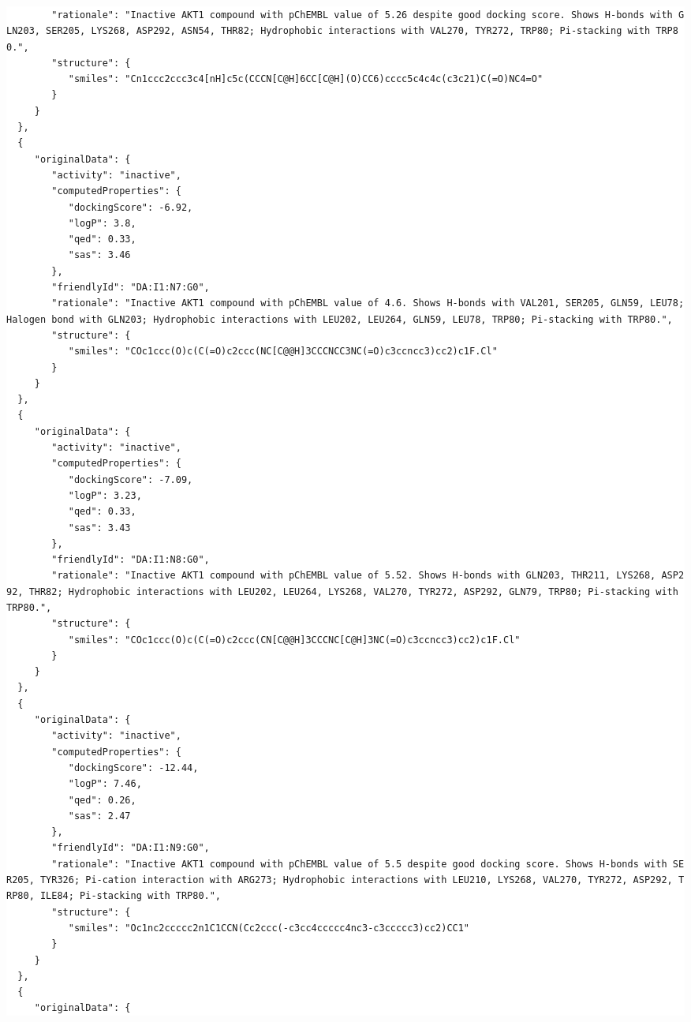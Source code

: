             "rationale": "Inactive AKT1 compound with pChEMBL value of 5.26 despite good docking score. Shows H-bonds with GLN203, SER205, LYS268, ASP292, ASN54, THR82; Hydrophobic interactions with VAL270, TYR272, TRP80; Pi-stacking with TRP80.",
            "structure": {
               "smiles": "Cn1ccc2ccc3c4[nH]c5c(CCCN[C@H]6CC[C@H](O)CC6)cccc5c4c4c(c3c21)C(=O)NC4=O"
            }
         }
      },
      {
         "originalData": {
            "activity": "inactive",
            "computedProperties": {
               "dockingScore": -6.92,
               "logP": 3.8,
               "qed": 0.33,
               "sas": 3.46
            },
            "friendlyId": "DA:I1:N7:G0",
            "rationale": "Inactive AKT1 compound with pChEMBL value of 4.6. Shows H-bonds with VAL201, SER205, GLN59, LEU78; Halogen bond with GLN203; Hydrophobic interactions with LEU202, LEU264, GLN59, LEU78, TRP80; Pi-stacking with TRP80.",
            "structure": {
               "smiles": "COc1ccc(O)c(C(=O)c2ccc(NC[C@@H]3CCCNCC3NC(=O)c3ccncc3)cc2)c1F.Cl"
            }
         }
      },
      {
         "originalData": {
            "activity": "inactive",
            "computedProperties": {
               "dockingScore": -7.09,
               "logP": 3.23,
               "qed": 0.33,
               "sas": 3.43
            },
            "friendlyId": "DA:I1:N8:G0",
            "rationale": "Inactive AKT1 compound with pChEMBL value of 5.52. Shows H-bonds with GLN203, THR211, LYS268, ASP292, THR82; Hydrophobic interactions with LEU202, LEU264, LYS268, VAL270, TYR272, ASP292, GLN79, TRP80; Pi-stacking with TRP80.",
            "structure": {
               "smiles": "COc1ccc(O)c(C(=O)c2ccc(CN[C@@H]3CCCNC[C@H]3NC(=O)c3ccncc3)cc2)c1F.Cl"
            }
         }
      },
      {
         "originalData": {
            "activity": "inactive",
            "computedProperties": {
               "dockingScore": -12.44,
               "logP": 7.46,
               "qed": 0.26,
               "sas": 2.47
            },
            "friendlyId": "DA:I1:N9:G0",
            "rationale": "Inactive AKT1 compound with pChEMBL value of 5.5 despite good docking score. Shows H-bonds with SER205, TYR326; Pi-cation interaction with ARG273; Hydrophobic interactions with LEU210, LYS268, VAL270, TYR272, ASP292, TRP80, ILE84; Pi-stacking with TRP80.",
            "structure": {
               "smiles": "Oc1nc2ccccc2n1C1CCN(Cc2ccc(-c3cc4ccccc4nc3-c3ccccc3)cc2)CC1"
            }
         }
      },
      {
         "originalData": {